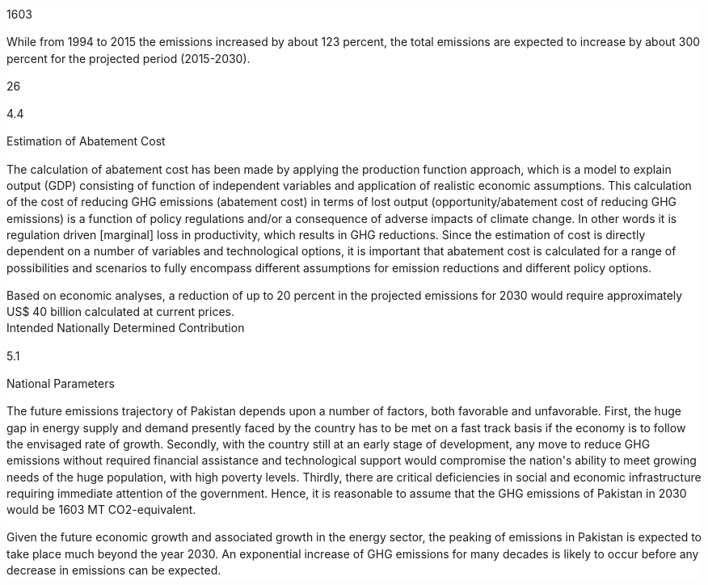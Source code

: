 1603 

While from 1994 to 2015 the emissions increased by about 123 percent, the total emissions are expected 
to increase by about 300 percent for the projected period (2015-2030). 

26 

 

4.4 

Estimation of Abatement Cost 
 

The calculation of abatement cost has been made by applying the production function approach, 
which  is  a  model  to  explain  output  (GDP)  consisting  of  function  of  independent  variables  and 
application  of  realistic  economic  assumptions.  This  calculation  of  the  cost  of  reducing  GHG 
emissions (abatement cost) in terms of lost output (opportunity/abatement cost of reducing GHG 
emissions) is a function of policy regulations and/or a consequence of adverse impacts of climate 
change.  In  other  words  it  is  regulation  driven  [marginal]  loss  in  productivity,  which  results  in 
GHG reductions. Since the estimation of cost is directly dependent on a number of variables and 
technological options, it is important that abatement cost is calculated for a range of possibilities 
and  scenarios  to  fully  encompass  different  assumptions  for  emission  reductions  and  different 
policy options.  

Based on economic analyses, a reduction of up to 20 percent in the projected emissions for 2030 
would require approximately US$ 40 billion calculated at current prices.  
Intended Nationally Determined Contribution  

 

5.1 
 

National Parameters 

The  future  emissions  trajectory  of  Pakistan  depends  upon  a  number  of  factors,  both  favorable 
and unfavorable. First, the huge gap in energy supply and demand presently faced by the country 
has  to  be  met  on  a  fast  track  basis  if  the  economy  is  to  follow  the  envisaged  rate  of  growth. 
Secondly,  with  the  country  still  at  an  early  stage  of  development,  any  move  to  reduce  GHG 
emissions without required financial assistance and technological support would compromise the 
nation's ability to meet growing needs of the huge population, with high poverty levels. Thirdly, 
there are critical deficiencies in social and economic infrastructure requiring immediate attention 
of the government. Hence, it is reasonable to assume that the GHG emissions of Pakistan in 2030 
would be 1603 MT CO2-equivalent.  

Given  the  future  economic  growth  and  associated  growth  in  the  energy  sector,  the  peaking  of 
emissions  in  Pakistan  is  expected  to  take  place  much  beyond  the  year  2030.  An  exponential 
increase of GHG emissions for many decades is likely to occur before any decrease in emissions 
can be expected.  
